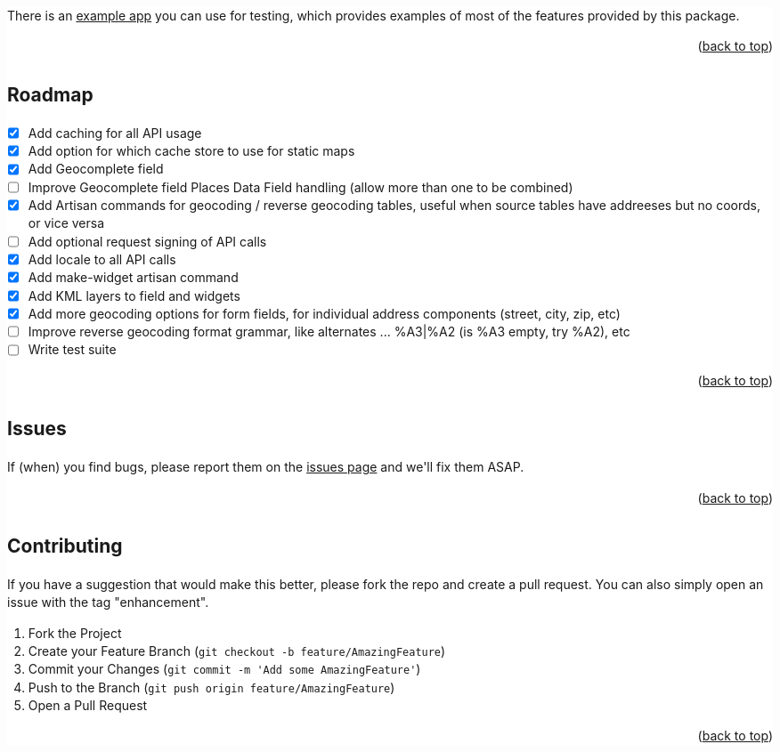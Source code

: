 There is an [example app](https://github.com/cheesegrits/fgm) you can use for testing, which provides examples of most
of the features provided by this package.

<p align="right">(<a href="#readme-top">back to top</a>)</p>


<a name="roadmap"></a>

## Roadmap

- [x] Add caching for all API usage
- [x] Add option for which cache store to use for static maps
- [x] Add Geocomplete field
- [ ] Improve Geocomplete field Places Data Field handling (allow more than one to be combined)
- [x] Add Artisan commands for geocoding / reverse geocoding tables, useful when source tables have addreeses but no coords, or vice versa
- [ ] Add optional request signing of API calls
- [x] Add locale to all API calls
- [x] Add make-widget artisan command
- [x] Add KML layers to field and widgets
- [x] Add more geocoding options for form fields, for individual address components (street, city, zip, etc)
- [ ] Improve reverse geocoding format grammar, like alternates ... %A3|%A2 (is %A3 empty, try %A2), etc
- [ ] Write test suite

<p align="right">(<a href="#readme-top">back to top</a>)</p>


<a name="issues"></a>

## Issues

If (when) you find bugs, please report them on the [issues page](https://github.com/cheesegrits/filament-google-maps/issues)
and we'll fix them ASAP.

<p align="right">(<a href="#readme-top">back to top</a>)</p>


<a name="contributing"></a>

## Contributing

If you have a suggestion that would make this better, please fork the repo and create a pull request. You can also simply open an issue with the tag "enhancement".

1. Fork the Project
2. Create your Feature Branch (`git checkout -b feature/AmazingFeature`)
3. Commit your Changes (`git commit -m 'Add some AmazingFeature'`)
4. Push to the Branch (`git push origin feature/AmazingFeature`)
5. Open a Pull Request

<p align="right">(<a href="#readme-top">back to top</a>)</p>


[contributors-shield]: https://img.shields.io/github/contributors/cheesegrits/filament-google-maps.svg?style=for-the-badge
[contributors-url]: https://github.com/cheesegrits/filament-google-maps/graphs/contributors
[forks-shield]: https://img.shields.io/github/forks/cheesegrits/filament-google-maps.svg?style=for-the-badge
[forks-url]: https://github.com/cheesegrits/filament-google-maps/network/members
[stars-shield]: https://img.shields.io/github/stars/cheesegrits/filament-google-maps.svg?style=for-the-badge
[stars-url]: https://github.com/cheesegrits/filament-google-maps/stargazers
[issues-shield]: https://img.shields.io/github/issues/cheesegrits/filament-google-maps.svg?style=for-the-badge
[issues-url]: https://github.com/cheesegrits/filament-google-maps/issues
[license-shield]: https://img.shields.io/github/license/cheesegrits/filament-google-maps.svg?style=for-the-badge
[license-url]: https://github.com/cheesegrits/filament-google-maps/blob/master/LICENSE.txt
[linkedin-shield]: https://img.shields.io/badge/-LinkedIn-black.svg?style=for-the-badge&logo=linkedin&colorB=555
[linkedin-url]: https://linkedin.com/in/linkedin_username
[product-screenshot]: images/screenshot.png
[Next.js]: https://img.shields.io/badge/next.js-000000?style=for-the-badge&logo=nextdotjs&logoColor=white
[Next-url]: https://nextjs.org/
[React.js]: https://img.shields.io/badge/React-20232A?style=for-the-badge&logo=react&logoColor=61DAFB
[React-url]: https://reactjs.org/
[Vue.js]: https://img.shields.io/badge/Vue.js-35495E?style=for-the-badge&logo=vuedotjs&logoColor=4FC08D
[Vue-url]: https://vuejs.org/
[Angular.io]: https://img.shields.io/badge/Angular-DD0031?style=for-the-badge&logo=angular&logoColor=white
[Angular-url]: https://angular.io/
[Svelte.dev]: https://img.shields.io/badge/Svelte-4A4A55?style=for-the-badge&logo=svelte&logoColor=FF3E00
[Svelte-url]: https://svelte.dev/
[Laravel.com]: https://img.shields.io/badge/Laravel-FF2D20?style=for-the-badge&logo=laravel&logoColor=white
[Laravel-url]: https://laravel.com
[Bootstrap.com]: https://img.shields.io/badge/Bootstrap-563D7C?style=for-the-badge&logo=bootstrap&logoColor=white
[Bootstrap-url]: https://getbootstrap.com
[JQuery.com]: https://img.shields.io/badge/jQuery-0769AD?style=for-the-badge&logo=jquery&logoColor=white
[JQuery-url]: https://jquery.com 